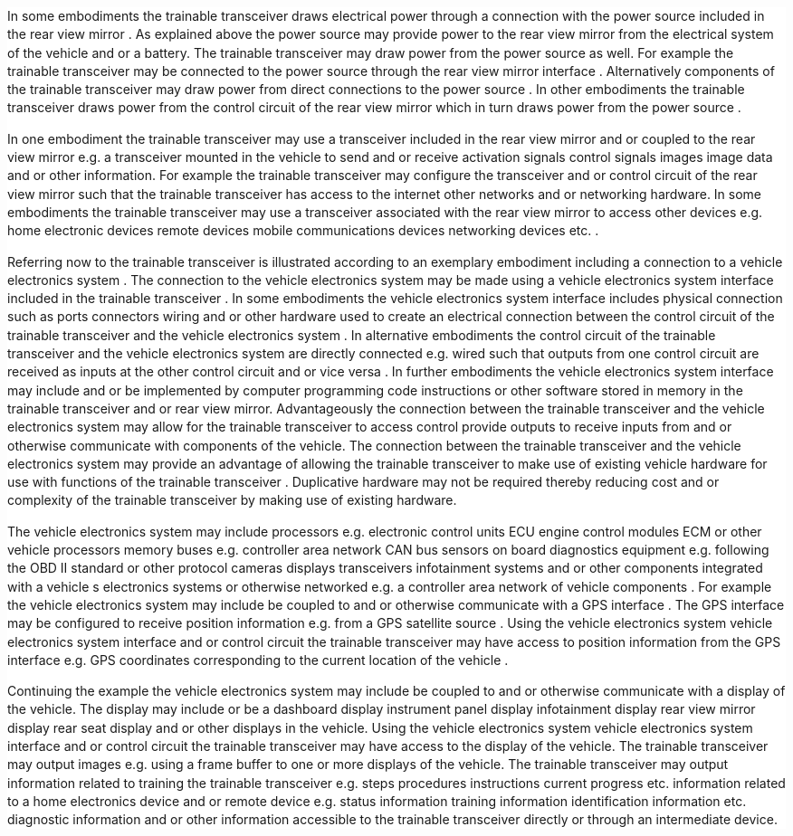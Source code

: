 In some embodiments the trainable transceiver draws electrical power through a connection with the power source included in the rear view mirror . As explained above the power source may provide power to the rear view mirror from the electrical system of the vehicle and or a battery. The trainable transceiver may draw power from the power source as well. For example the trainable transceiver may be connected to the power source through the rear view mirror interface . Alternatively components of the trainable transceiver may draw power from direct connections to the power source . In other embodiments the trainable transceiver draws power from the control circuit of the rear view mirror which in turn draws power from the power source .

In one embodiment the trainable transceiver may use a transceiver included in the rear view mirror and or coupled to the rear view mirror e.g. a transceiver mounted in the vehicle to send and or receive activation signals control signals images image data and or other information. For example the trainable transceiver may configure the transceiver and or control circuit of the rear view mirror such that the trainable transceiver has access to the internet other networks and or networking hardware. In some embodiments the trainable transceiver may use a transceiver associated with the rear view mirror to access other devices e.g. home electronic devices remote devices mobile communications devices networking devices etc. .

Referring now to the trainable transceiver is illustrated according to an exemplary embodiment including a connection to a vehicle electronics system . The connection to the vehicle electronics system may be made using a vehicle electronics system interface included in the trainable transceiver . In some embodiments the vehicle electronics system interface includes physical connection such as ports connectors wiring and or other hardware used to create an electrical connection between the control circuit of the trainable transceiver and the vehicle electronics system . In alternative embodiments the control circuit of the trainable transceiver and the vehicle electronics system are directly connected e.g. wired such that outputs from one control circuit are received as inputs at the other control circuit and or vice versa . In further embodiments the vehicle electronics system interface may include and or be implemented by computer programming code instructions or other software stored in memory in the trainable transceiver and or rear view mirror. Advantageously the connection between the trainable transceiver and the vehicle electronics system may allow for the trainable transceiver to access control provide outputs to receive inputs from and or otherwise communicate with components of the vehicle. The connection between the trainable transceiver and the vehicle electronics system may provide an advantage of allowing the trainable transceiver to make use of existing vehicle hardware for use with functions of the trainable transceiver . Duplicative hardware may not be required thereby reducing cost and or complexity of the trainable transceiver by making use of existing hardware.

The vehicle electronics system may include processors e.g. electronic control units ECU engine control modules ECM or other vehicle processors memory buses e.g. controller area network CAN bus sensors on board diagnostics equipment e.g. following the OBD II standard or other protocol cameras displays transceivers infotainment systems and or other components integrated with a vehicle s electronics systems or otherwise networked e.g. a controller area network of vehicle components . For example the vehicle electronics system may include be coupled to and or otherwise communicate with a GPS interface . The GPS interface may be configured to receive position information e.g. from a GPS satellite source . Using the vehicle electronics system vehicle electronics system interface and or control circuit the trainable transceiver may have access to position information from the GPS interface e.g. GPS coordinates corresponding to the current location of the vehicle .

Continuing the example the vehicle electronics system may include be coupled to and or otherwise communicate with a display of the vehicle. The display may include or be a dashboard display instrument panel display infotainment display rear view mirror display rear seat display and or other displays in the vehicle. Using the vehicle electronics system vehicle electronics system interface and or control circuit the trainable transceiver may have access to the display of the vehicle. The trainable transceiver may output images e.g. using a frame buffer to one or more displays of the vehicle. The trainable transceiver may output information related to training the trainable transceiver e.g. steps procedures instructions current progress etc. information related to a home electronics device and or remote device e.g. status information training information identification information etc. diagnostic information and or other information accessible to the trainable transceiver directly or through an intermediate device.

